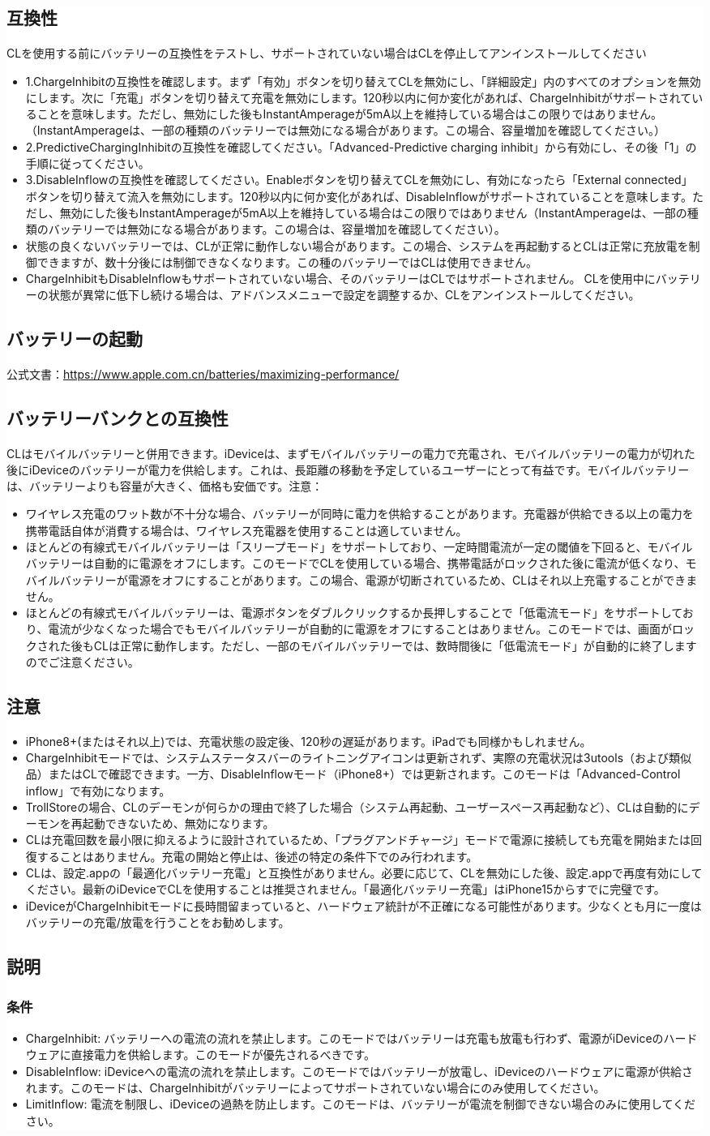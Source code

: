 ## 互換性
CLを使用する前にバッテリーの互換性をテストし、サポートされていない場合はCLを停止してアンインストールしてください
* 1.ChargeInhibitの互換性を確認します。まず「有効」ボタンを切り替えてCLを無効にし、「詳細設定」内のすべてのオプションを無効にします。次に「充電」ボタンを切り替えて充電を無効にします。120秒以内に何か変化があれば、ChargeInhibitがサポートされていることを意味します。ただし、無効にした後もInstantAmperageが5mA以上を維持している場合はこの限りではありません。（InstantAmperageは、一部の種類のバッテリーでは無効になる場合があります。この場合、容量増加を確認してください。）
* 2.PredictiveChargingInhibitの互換性を確認してください。「Advanced-Predictive charging inhibit」から有効にし、その後「1」の手順に従ってください。
* 3.DisableInflowの互換性を確認してください。Enableボタンを切り替えてCLを無効にし、有効になったら「External connected」ボタンを切り替えて流入を無効にします。120秒以内に何か変化があれば、DisableInflowがサポートされていることを意味します。ただし、無効にした後もInstantAmperageが5mA以上を維持している場合はこの限りではありません（InstantAmperageは、一部の種類のバッテリーでは無効になる場合があります。この場合は、容量増加を確認してください）。
* 状態の良くないバッテリーでは、CLが正常に動作しない場合があります。この場合、システムを再起動するとCLは正常に充放電を制御できますが、数十分後には制御できなくなります。この種のバッテリーではCLは使用できません。
* ChargeInhibitもDisableInflowもサポートされていない場合、そのバッテリーはCLではサポートされません。
CLを使用中にバッテリーの状態が異常に低下し続ける場合は、アドバンスメニューで設定を調整するか、CLをアンインストールしてください。

## バッテリーの起動
公式文書：<https://www.apple.com.cn/batteries/maximizing-performance/>

## バッテリーバンクとの互換性
CLはモバイルバッテリーと併用できます。iDeviceは、まずモバイルバッテリーの電力で充電され、モバイルバッテリーの電力が切れた後にiDeviceのバッテリーが電力を供給します。これは、長距離の移動を予定しているユーザーにとって有益です。モバイルバッテリーは、バッテリーよりも容量が大きく、価格も安価です。注意：
* ワイヤレス充電のワット数が不十分な場合、バッテリーが同時に電力を供給することがあります。充電器が供給できる以上の電力を携帯電話自体が消費する場合は、ワイヤレス充電器を使用することは適していません。
* ほとんどの有線式モバイルバッテリーは「スリープモード」をサポートしており、一定時間電流が一定の閾値を下回ると、モバイルバッテリーは自動的に電源をオフにします。このモードでCLを使用している場合、携帯電話がロックされた後に電流が低くなり、モバイルバッテリーが電源をオフにすることがあります。この場合、電源が切断されているため、CLはそれ以上充電することができません。
* ほとんどの有線式モバイルバッテリーは、電源ボタンをダブルクリックするか長押しすることで「低電流モード」をサポートしており、電流が少なくなった場合でもモバイルバッテリーが自動的に電源をオフにすることはありません。このモードでは、画面がロックされた後もCLは正常に動作します。ただし、一部のモバイルバッテリーでは、数時間後に「低電流モード」が自動的に終了しますのでご注意ください。

## 注意
* iPhone8+(またはそれ以上)では、充電状態の設定後、120秒の遅延があります。iPadでも同様かもしれません。
* ChargeInhibitモードでは、システムステータスバーのライトニングアイコンは更新されず、実際の充電状況は3utools（および類似品）またはCLで確認できます。一方、DisableInflowモード（iPhone8+）では更新されます。このモードは「Advanced-Control inflow」で有効になります。
* TrollStoreの場合、CLのデーモンが何らかの理由で終了した場合（システム再起動、ユーザースペース再起動など）、CLは自動的にデーモンを再起動できないため、無効になります。
* CLは充電回数を最小限に抑えるように設計されているため、「プラグアンドチャージ」モードで電源に接続しても充電を開始または回復することはありません。充電の開始と停止は、後述の特定の条件下でのみ行われます。
* CLは、設定.appの「最適化バッテリー充電」と互換性がありません。必要に応じて、CLを無効にした後、設定.appで再度有効にしてください。最新のiDeviceでCLを使用することは推奨されません。「最適化バッテリー充電」はiPhone15からすでに完璧です。
* iDeviceがChargeInhibitモードに長時間留まっていると、ハードウェア統計が不正確になる可能性があります。少なくとも月に一度はバッテリーの充電/放電を行うことをお勧めします。

## 説明

### 条件
* ChargeInhibit: バッテリーへの電流の流れを禁止します。このモードではバッテリーは充電も放電も行わず、電源がiDeviceのハードウェアに直接電力を供給します。このモードが優先されるべきです。
* DisableInflow: iDeviceへの電流の流れを禁止します。このモードではバッテリーが放電し、iDeviceのハードウェアに電源が供給されます。このモードは、ChargeInhibitがバッテリーによってサポートされていない場合にのみ使用してください。
* LimitInflow: 電流を制限し、iDeviceの過熱を防止します。このモードは、バッテリーが電流を制御できない場合のみに使用してください。
